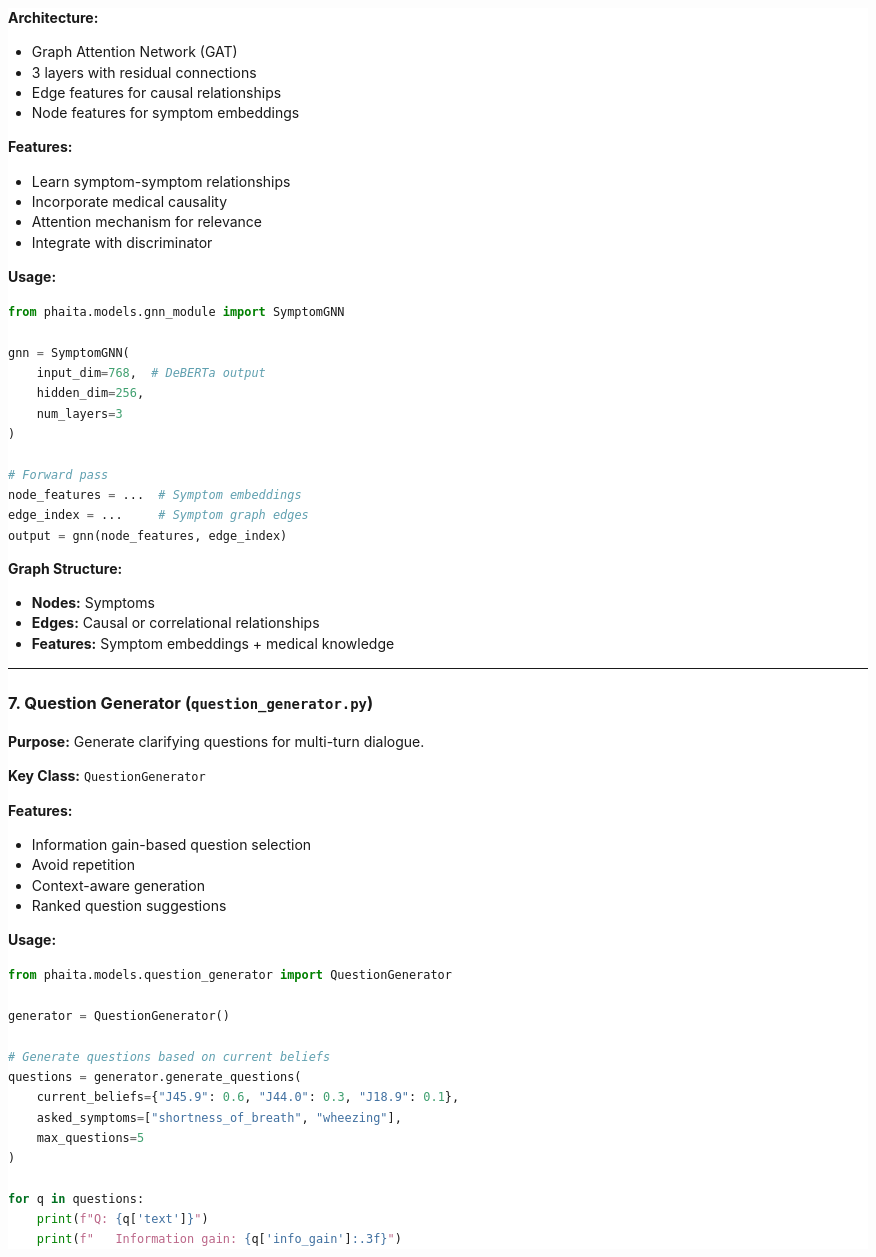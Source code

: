 **Architecture:**
- Graph Attention Network (GAT)
- 3 layers with residual connections
- Edge features for causal relationships
- Node features for symptom embeddings

**Features:**
- Learn symptom-symptom relationships
- Incorporate medical causality
- Attention mechanism for relevance
- Integrate with discriminator

**Usage:**
```python
from phaita.models.gnn_module import SymptomGNN

gnn = SymptomGNN(
    input_dim=768,  # DeBERTa output
    hidden_dim=256,
    num_layers=3
)

# Forward pass
node_features = ...  # Symptom embeddings
edge_index = ...     # Symptom graph edges
output = gnn(node_features, edge_index)
```

**Graph Structure:**
- **Nodes:** Symptoms
- **Edges:** Causal or correlational relationships
- **Features:** Symptom embeddings + medical knowledge

---

### 7. Question Generator (`question_generator.py`)

**Purpose:** Generate clarifying questions for multi-turn dialogue.

**Key Class:** `QuestionGenerator`

**Features:**
- Information gain-based question selection
- Avoid repetition
- Context-aware generation
- Ranked question suggestions

**Usage:**
```python
from phaita.models.question_generator import QuestionGenerator

generator = QuestionGenerator()

# Generate questions based on current beliefs
questions = generator.generate_questions(
    current_beliefs={"J45.9": 0.6, "J44.0": 0.3, "J18.9": 0.1},
    asked_symptoms=["shortness_of_breath", "wheezing"],
    max_questions=5
)

for q in questions:
    print(f"Q: {q['text']}")
    print(f"   Information gain: {q['info_gain']:.3f}")
```
